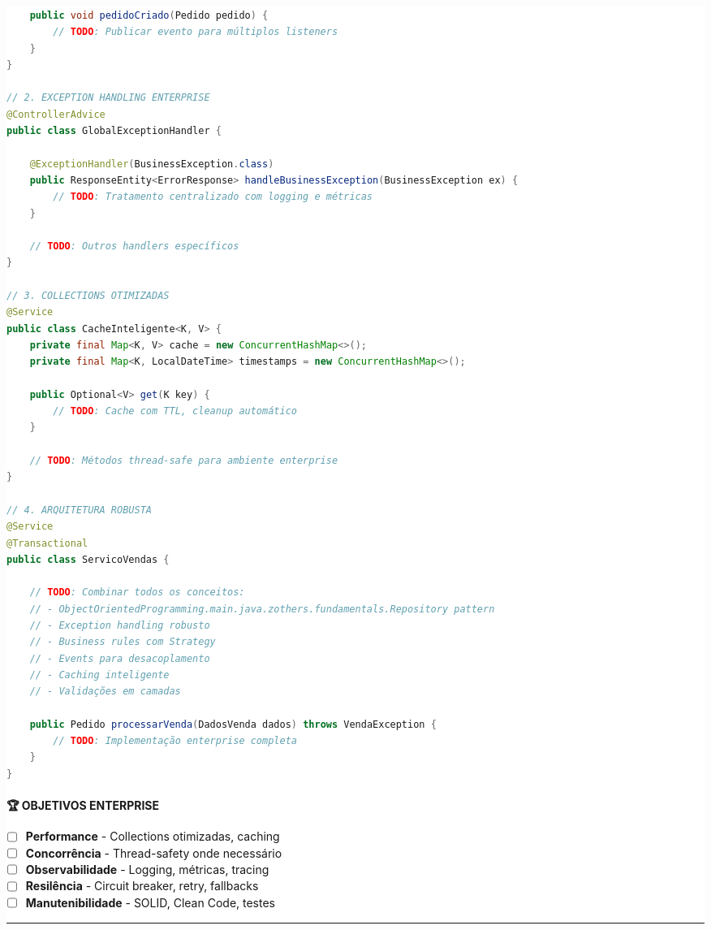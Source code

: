 ```java
    public void pedidoCriado(Pedido pedido) {
        // TODO: Publicar evento para múltiplos listeners
    }
}

// 2. EXCEPTION HANDLING ENTERPRISE
@ControllerAdvice
public class GlobalExceptionHandler {
    
    @ExceptionHandler(BusinessException.class)
    public ResponseEntity<ErrorResponse> handleBusinessException(BusinessException ex) {
        // TODO: Tratamento centralizado com logging e métricas
    }
    
    // TODO: Outros handlers específicos
}

// 3. COLLECTIONS OTIMIZADAS
@Service
public class CacheInteligente<K, V> {
    private final Map<K, V> cache = new ConcurrentHashMap<>();
    private final Map<K, LocalDateTime> timestamps = new ConcurrentHashMap<>();
    
    public Optional<V> get(K key) {
        // TODO: Cache com TTL, cleanup automático
    }
    
    // TODO: Métodos thread-safe para ambiente enterprise
}

// 4. ARQUITETURA ROBUSTA
@Service
@Transactional
public class ServicoVendas {
    
    // TODO: Combinar todos os conceitos:
    // - ObjectOrientedProgramming.main.java.zothers.fundamentals.Repository pattern
    // - Exception handling robusto
    // - Business rules com Strategy
    // - Events para desacoplamento
    // - Caching inteligente
    // - Validações em camadas
    
    public Pedido processarVenda(DadosVenda dados) throws VendaException {
        // TODO: Implementação enterprise completa
    }
}
```

#### **🏆 OBJETIVOS ENTERPRISE**
- [ ] **Performance** - Collections otimizadas, caching
- [ ] **Concorrência** - Thread-safety onde necessário
- [ ] **Observabilidade** - Logging, métricas, tracing
- [ ] **Resilência** - Circuit breaker, retry, fallbacks
- [ ] **Manutenibilidade** - SOLID, Clean Code, testes

---